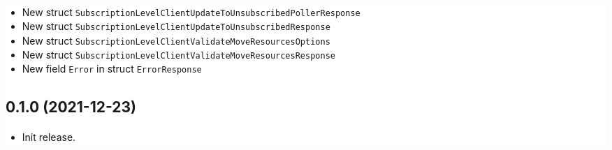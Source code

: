 - New struct `SubscriptionLevelClientUpdateToUnsubscribedPollerResponse`
- New struct `SubscriptionLevelClientUpdateToUnsubscribedResponse`
- New struct `SubscriptionLevelClientValidateMoveResourcesOptions`
- New struct `SubscriptionLevelClientValidateMoveResourcesResponse`
- New field `Error` in struct `ErrorResponse`


## 0.1.0 (2021-12-23)

- Init release.
